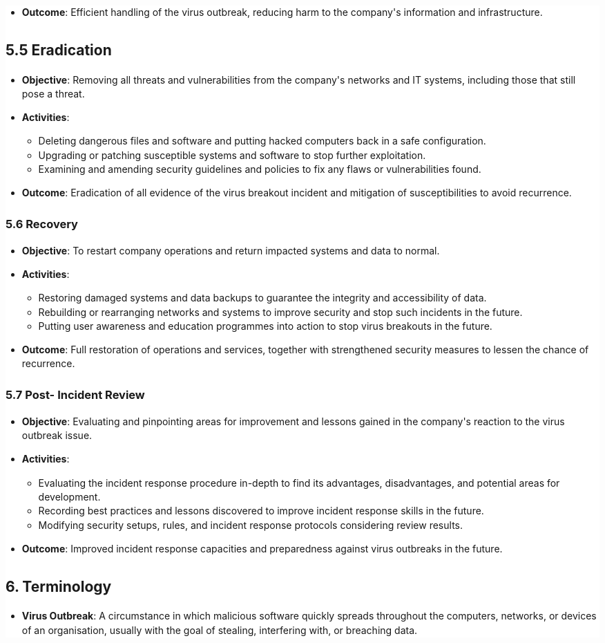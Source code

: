  - **Outcome**: Efficient handling of the virus outbreak, reducing harm to the company's information and infrastructure.


## 5.5 Eradication

 - **Objective**: Removing all threats and vulnerabilities from the company's networks and IT systems, including those that still pose a threat.

 - **Activities**:
     - Deleting dangerous files and software and putting hacked computers back in a safe configuration.
     - Upgrading or patching susceptible systems and software to stop further exploitation.
     - Examining and amending security guidelines and policies to fix any flaws or vulnerabilities found.

 - **Outcome**: Eradication of all evidence of the virus breakout incident and mitigation of susceptibilities to avoid recurrence.


### 5.6 Recovery

 - **Objective**: To restart company operations and return impacted systems and data to normal.

 - **Activities**:
     - Restoring damaged systems and data backups to guarantee the integrity and accessibility of data.
     - Rebuilding or rearranging networks and systems to improve security and stop such incidents in the future.
     - Putting user awareness and education programmes into action to stop virus breakouts in the future.

 - **Outcome**: Full restoration of operations and services, together with strengthened security measures to lessen the chance of recurrence.


### 5.7 Post- Incident Review

 - **Objective**: Evaluating and pinpointing areas for improvement and lessons gained in the company's reaction to the virus outbreak issue.

 - **Activities**:
     - Evaluating the incident response procedure in-depth to find its advantages, disadvantages, and potential areas for development.
     - Recording best practices and lessons discovered to improve incident response skills in the future.
     - Modifying security setups, rules, and incident response protocols considering review results.

 - **Outcome**: Improved incident response capacities and preparedness against virus outbreaks in the future.


## 6. Terminology

 - **Virus Outbreak**: A circumstance in which malicious software quickly spreads throughout the computers, networks, or devices of an organisation, usually with the goal of stealing, interfering with, or breaching data.
